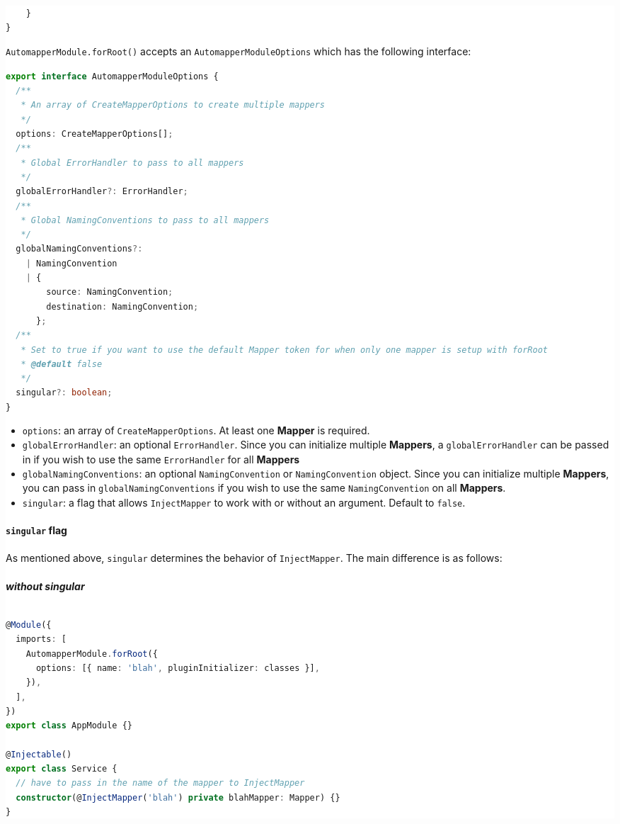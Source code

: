 ```ts
    }
}
```

`AutomapperModule.forRoot()` accepts an `AutomapperModuleOptions` which has the following interface:

```ts
export interface AutomapperModuleOptions {
  /**
   * An array of CreateMapperOptions to create multiple mappers
   */
  options: CreateMapperOptions[];
  /**
   * Global ErrorHandler to pass to all mappers
   */
  globalErrorHandler?: ErrorHandler;
  /**
   * Global NamingConventions to pass to all mappers
   */
  globalNamingConventions?:
    | NamingConvention
    | {
        source: NamingConvention;
        destination: NamingConvention;
      };
  /**
   * Set to true if you want to use the default Mapper token for when only one mapper is setup with forRoot
   * @default false
   */
  singular?: boolean;
}
```

- `options`: an array of `CreateMapperOptions`. At least one **Mapper** is required.
- `globalErrorHandler`: an optional `ErrorHandler`. Since you can initialize multiple **Mappers**, a `globalErrorHandler` can be passed in if you wish to use the same `ErrorHandler` for all **Mappers**
- `globalNamingConventions`: an optional `NamingConvention` or `NamingConvention` object. Since you can initialize multiple **Mappers**, you can pass in `globalNamingConventions` if you wish to use the same `NamingConvention` on all **Mappers**.
- `singular`: a flag that allows `InjectMapper` to work with or without an argument. Default to `false`.

#### `singular` flag

As mentioned above, `singular` determines the behavior of `InjectMapper`. The main difference is as follows:

###### **without singular**
```ts
@Module({
  imports: [
    AutomapperModule.forRoot({
      options: [{ name: 'blah', pluginInitializer: classes }],
    }),
  ],
})
export class AppModule {}

@Injectable()
export class Service {
  // have to pass in the name of the mapper to InjectMapper
  constructor(@InjectMapper('blah') private blahMapper: Mapper) {}
}
```
